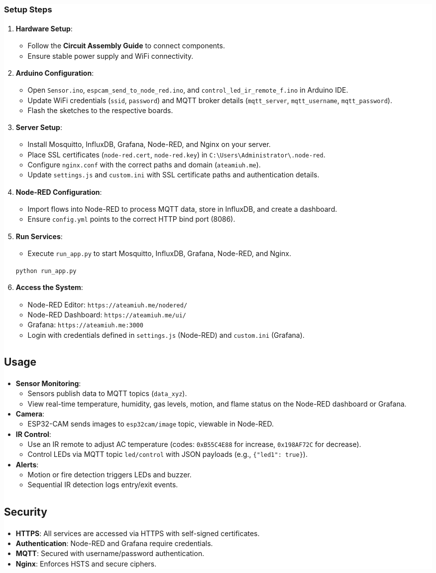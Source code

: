 ### Setup Steps
1. **Hardware Setup**:
   - Follow the **Circuit Assembly Guide** to connect components.
   - Ensure stable power supply and WiFi connectivity.

2. **Arduino Configuration**:
   - Open `Sensor.ino`, `espcam_send_to_node_red.ino`, and `control_led_ir_remote_f.ino` in Arduino IDE.
   - Update WiFi credentials (`ssid`, `password`) and MQTT broker details (`mqtt_server`, `mqtt_username`, `mqtt_password`).
   - Flash the sketches to the respective boards.

3. **Server Setup**:
   - Install Mosquitto, InfluxDB, Grafana, Node-RED, and Nginx on your server.
   - Place SSL certificates (`node-red.cert`, `node-red.key`) in `C:\Users\Administrator\.node-red`.
   - Configure `nginx.conf` with the correct paths and domain (`ateamiuh.me`).
   - Update `settings.js` and `custom.ini` with SSL certificate paths and authentication details.

4. **Node-RED Configuration**:
   - Import flows into Node-RED to process MQTT data, store in InfluxDB, and create a dashboard.
   - Ensure `config.yml` points to the correct HTTP bind port (8086).

5. **Run Services**:
   - Execute `run_app.py` to start Mosquitto, InfluxDB, Grafana, Node-RED, and Nginx.
   ```bash
   python run_app.py
   ```

6. **Access the System**:
   - Node-RED Editor: `https://ateamiuh.me/nodered/`
   - Node-RED Dashboard: `https://ateamiuh.me/ui/`
   - Grafana: `https://ateamiuh.me:3000`
   - Login with credentials defined in `settings.js` (Node-RED) and `custom.ini` (Grafana).

## Usage
- **Sensor Monitoring**:
  - Sensors publish data to MQTT topics (`data_xyz`).
  - View real-time temperature, humidity, gas levels, motion, and flame status on the Node-RED dashboard or Grafana.
- **Camera**:
  - ESP32-CAM sends images to `esp32cam/image` topic, viewable in Node-RED.
- **IR Control**:
  - Use an IR remote to adjust AC temperature (codes: `0xB55C4E88` for increase, `0x198AF72C` for decrease).
  - Control LEDs via MQTT topic `led/control` with JSON payloads (e.g., `{"led1": true}`).
- **Alerts**:
  - Motion or fire detection triggers LEDs and buzzer.
  - Sequential IR detection logs entry/exit events.

## Security
- **HTTPS**: All services are accessed via HTTPS with self-signed certificates.
- **Authentication**: Node-RED and Grafana require credentials.
- **MQTT**: Secured with username/password authentication.
- **Nginx**: Enforces HSTS and secure ciphers.
